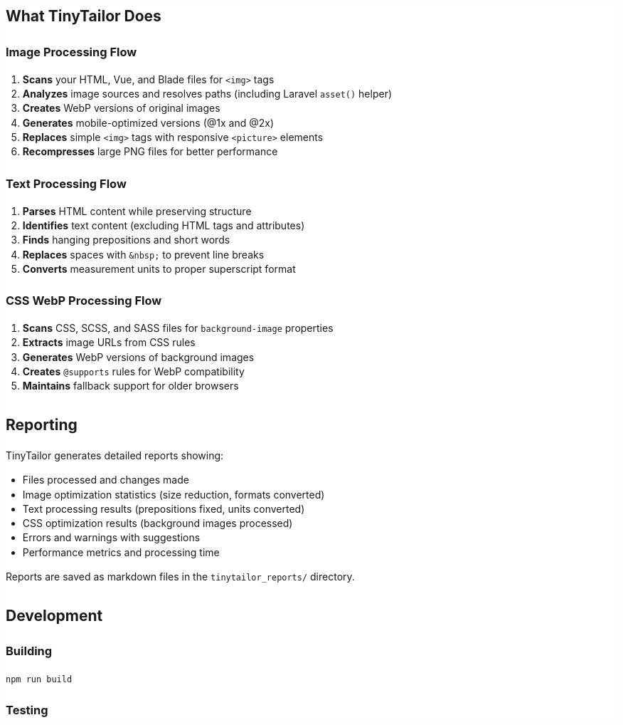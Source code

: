 ## What TinyTailor Does

### Image Processing Flow

1. **Scans** your HTML, Vue, and Blade files for `<img>` tags
2. **Analyzes** image sources and resolves paths (including Laravel `asset()` helper)
3. **Creates** WebP versions of original images
4. **Generates** mobile-optimized versions (@1x and @2x)
5. **Replaces** simple `<img>` tags with responsive `<picture>` elements
6. **Recompresses** large PNG files for better performance

### Text Processing Flow

1. **Parses** HTML content while preserving structure
2. **Identifies** text content (excluding HTML tags and attributes)
3. **Finds** hanging prepositions and short words
4. **Replaces** spaces with `&nbsp;` to prevent line breaks
5. **Converts** measurement units to proper superscript format

### CSS WebP Processing Flow

1. **Scans** CSS, SCSS, and SASS files for `background-image` properties
2. **Extracts** image URLs from CSS rules
3. **Generates** WebP versions of background images
4. **Creates** `@supports` rules for WebP compatibility
5. **Maintains** fallback support for older browsers

## Reporting

TinyTailor generates detailed reports showing:

- Files processed and changes made
- Image optimization statistics (size reduction, formats converted)
- Text processing results (prepositions fixed, units converted)
- CSS optimization results (background images processed)
- Errors and warnings with suggestions
- Performance metrics and processing time

Reports are saved as markdown files in the `tinytailor_reports/` directory.

## Development

### Building

```bash
npm run build
```

### Testing

